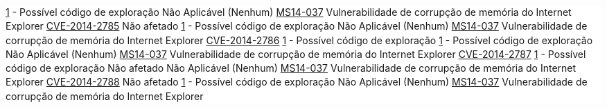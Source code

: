 <td style="border:1px solid black;"><a href="http://technet.microsoft.com/security/cc998259">1</a> - Possível código de exploração</td>
<td style="border:1px solid black;">Não Aplicável</td>
<td style="border:1px solid black;">(Nenhum)</td>
</tr>
<tr class="even">
<td style="border:1px solid black;"><a href="http://technet.microsoft.com/pt-br/library/security/ms14-037">MS14-037</a></td>
<td style="border:1px solid black;">Vulnerabilidade de corrupção de memória do Internet Explorer</td>
<td style="border:1px solid black;"><a href="http://www.cve.mitre.org/cgi-bin/cvename.cgi?name=cve-2014-2785">CVE-2014-2785</a></td>
<td style="border:1px solid black;">Não afetado</td>
<td style="border:1px solid black;"><a href="http://technet.microsoft.com/security/cc998259">1</a> - Possível código de exploração</td>
<td style="border:1px solid black;">Não Aplicável</td>
<td style="border:1px solid black;">(Nenhum)</td>
</tr>
<tr class="odd">
<td style="border:1px solid black;"><a href="http://technet.microsoft.com/pt-br/library/security/ms14-037">MS14-037</a></td>
<td style="border:1px solid black;">Vulnerabilidade de corrupção de memória do Internet Explorer</td>
<td style="border:1px solid black;"><a href="http://www.cve.mitre.org/cgi-bin/cvename.cgi?name=cve-2014-2786">CVE-2014-2786</a></td>
<td style="border:1px solid black;"><a href="http://technet.microsoft.com/security/cc998259">1</a> - Possível código de exploração</td>
<td style="border:1px solid black;"><a href="http://technet.microsoft.com/security/cc998259">1</a> - Possível código de exploração</td>
<td style="border:1px solid black;">Não Aplicável</td>
<td style="border:1px solid black;">(Nenhum)</td>
</tr>
<tr class="even">
<td style="border:1px solid black;"><a href="http://technet.microsoft.com/pt-br/library/security/ms14-037">MS14-037</a></td>
<td style="border:1px solid black;">Vulnerabilidade de corrupção de memória do Internet Explorer</td>
<td style="border:1px solid black;"><a href="http://www.cve.mitre.org/cgi-bin/cvename.cgi?name=cve-2014-2787">CVE-2014-2787</a></td>
<td style="border:1px solid black;"><a href="http://technet.microsoft.com/security/cc998259">1</a> - Possível código de exploração</td>
<td style="border:1px solid black;">Não afetado</td>
<td style="border:1px solid black;">Não Aplicável</td>
<td style="border:1px solid black;">(Nenhum)</td>
</tr>
<tr class="odd">
<td style="border:1px solid black;"><a href="http://technet.microsoft.com/pt-br/library/security/ms14-037">MS14-037</a></td>
<td style="border:1px solid black;">Vulnerabilidade de corrupção de memória do Internet Explorer</td>
<td style="border:1px solid black;"><a href="http://www.cve.mitre.org/cgi-bin/cvename.cgi?name=cve-2014-2788">CVE-2014-2788</a></td>
<td style="border:1px solid black;">Não afetado</td>
<td style="border:1px solid black;"><a href="http://technet.microsoft.com/security/cc998259">1</a> - Possível código de exploração</td>
<td style="border:1px solid black;">Não Aplicável</td>
<td style="border:1px solid black;">(Nenhum)</td>
</tr>
<tr class="even">
<td style="border:1px solid black;"><a href="http://technet.microsoft.com/pt-br/library/security/ms14-037">MS14-037</a></td>
<td style="border:1px solid black;">Vulnerabilidade de corrupção de memória do Internet Explorer</td>